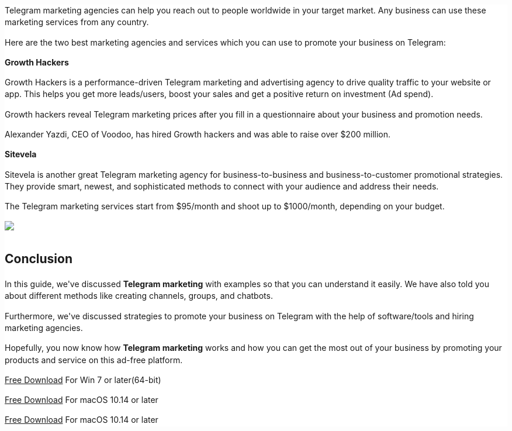 Telegram marketing agencies can help you reach out to people worldwide in your target market. Any business can use these marketing services from any country.

Here are the two best marketing agencies and services which you can use to promote your business on Telegram:

**Growth Hackers**

Growth Hackers is a performance-driven Telegram marketing and advertising agency to drive quality traffic to your website or app. This helps you get more leads/users, boost your sales and get a positive return on investment (Ad spend).

Growth hackers reveal Telegram marketing prices after you fill in a questionnaire about your business and promotion needs.

Alexander Yazdi, CEO of Voodoo, has hired Growth hackers and was able to raise over $200 million.

**Sitevela**

Sitevela is another great Telegram marketing agency for business-to-business and business-to-customer promotional strategies. They provide smart, newest, and sophisticated methods to connect with your audience and address their needs.

The Telegram marketing services start from $95/month and shoot up to $1000/month, depending on your budget.


<a href="https://secure.2checkout.com/order/checkout.php?PRODS=3727260&QTY=1&AFFILIATE=108875&CART=1"><img src="http://www.aiseesoft.com/avangate/30p/banner.jpg" border="0"></a>

## Conclusion

In this guide, we've discussed **Telegram marketing** with examples so that you can understand it easily. We have also told you about different methods like creating channels, groups, and chatbots.

Furthermore, we've discussed strategies to promote your business on Telegram with the help of software/tools and hiring marketing agencies.

Hopefully, you now know how **Telegram marketing** works and how you can get the most out of your business by promoting your products and service on this ad-free platform.

[Free Download](https://tools.techidaily.com/wondershare/filmora/download/) For Win 7 or later(64-bit)

[Free Download](https://tools.techidaily.com/wondershare/filmora/download/) For macOS 10.14 or later

[Free Download](https://tools.techidaily.com/wondershare/filmora/download/) For macOS 10.14 or later

<ins class="adsbygoogle"
     style="display:block"
     data-ad-format="autorelaxed"
     data-ad-client="ca-pub-7571918770474297"
     data-ad-slot="1223367746"></ins>

<ins class="adsbygoogle"
     style="display:block"
     data-ad-format="autorelaxed"
     data-ad-client="ca-pub-7571918770474297"
     data-ad-slot="1223367746"></ins>
